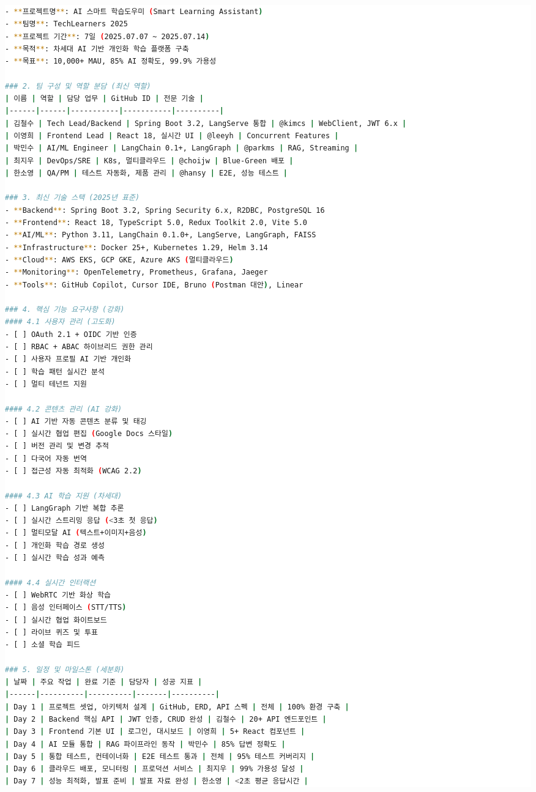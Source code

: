 ```bash
- **프로젝트명**: AI 스마트 학습도우미 (Smart Learning Assistant)
- **팀명**: TechLearners 2025
- **프로젝트 기간**: 7일 (2025.07.07 ~ 2025.07.14)
- **목적**: 차세대 AI 기반 개인화 학습 플랫폼 구축
- **목표**: 10,000+ MAU, 85% AI 정확도, 99.9% 가용성

### 2. 팀 구성 및 역할 분담 (최신 역할)
| 이름 | 역할 | 담당 업무 | GitHub ID | 전문 기술 |
|------|------|-----------|-----------|----------|
| 김철수 | Tech Lead/Backend | Spring Boot 3.2, LangServe 통합 | @kimcs | WebClient, JWT 6.x |
| 이영희 | Frontend Lead | React 18, 실시간 UI | @leeyh | Concurrent Features |
| 박민수 | AI/ML Engineer | LangChain 0.1+, LangGraph | @parkms | RAG, Streaming |
| 최지우 | DevOps/SRE | K8s, 멀티클라우드 | @choijw | Blue-Green 배포 |
| 한소영 | QA/PM | 테스트 자동화, 제품 관리 | @hansy | E2E, 성능 테스트 |

### 3. 최신 기술 스택 (2025년 표준)
- **Backend**: Spring Boot 3.2, Spring Security 6.x, R2DBC, PostgreSQL 16
- **Frontend**: React 18, TypeScript 5.0, Redux Toolkit 2.0, Vite 5.0
- **AI/ML**: Python 3.11, LangChain 0.1.0+, LangServe, LangGraph, FAISS
- **Infrastructure**: Docker 25+, Kubernetes 1.29, Helm 3.14
- **Cloud**: AWS EKS, GCP GKE, Azure AKS (멀티클라우드)
- **Monitoring**: OpenTelemetry, Prometheus, Grafana, Jaeger
- **Tools**: GitHub Copilot, Cursor IDE, Bruno (Postman 대안), Linear

### 4. 핵심 기능 요구사항 (강화)
#### 4.1 사용자 관리 (고도화)
- [ ] OAuth 2.1 + OIDC 기반 인증
- [ ] RBAC + ABAC 하이브리드 권한 관리
- [ ] 사용자 프로필 AI 기반 개인화
- [ ] 학습 패턴 실시간 분석
- [ ] 멀티 테넌트 지원

#### 4.2 콘텐츠 관리 (AI 강화)
- [ ] AI 기반 자동 콘텐츠 분류 및 태깅
- [ ] 실시간 협업 편집 (Google Docs 스타일)
- [ ] 버전 관리 및 변경 추적
- [ ] 다국어 자동 번역
- [ ] 접근성 자동 최적화 (WCAG 2.2)

#### 4.3 AI 학습 지원 (차세대)
- [ ] LangGraph 기반 복합 추론
- [ ] 실시간 스트리밍 응답 (<3초 첫 응답)
- [ ] 멀티모달 AI (텍스트+이미지+음성)
- [ ] 개인화 학습 경로 생성
- [ ] 실시간 학습 성과 예측

#### 4.4 실시간 인터랙션
- [ ] WebRTC 기반 화상 학습
- [ ] 음성 인터페이스 (STT/TTS)
- [ ] 실시간 협업 화이트보드
- [ ] 라이브 퀴즈 및 투표
- [ ] 소셜 학습 피드

### 5. 일정 및 마일스톤 (세분화)
| 날짜 | 주요 작업 | 완료 기준 | 담당자 | 성공 지표 |
|------|----------|----------|-------|----------|
| Day 1 | 프로젝트 셋업, 아키텍처 설계 | GitHub, ERD, API 스펙 | 전체 | 100% 환경 구축 |
| Day 2 | Backend 핵심 API | JWT 인증, CRUD 완성 | 김철수 | 20+ API 엔드포인트 |
| Day 3 | Frontend 기본 UI | 로그인, 대시보드 | 이영희 | 5+ React 컴포넌트 |
| Day 4 | AI 모듈 통합 | RAG 파이프라인 동작 | 박민수 | 85% 답변 정확도 |
| Day 5 | 통합 테스트, 컨테이너화 | E2E 테스트 통과 | 전체 | 95% 테스트 커버리지 |
| Day 6 | 클라우드 배포, 모니터링 | 프로덕션 서비스 | 최지우 | 99% 가용성 달성 |
| Day 7 | 성능 최적화, 발표 준비 | 발표 자료 완성 | 한소영 | <2초 평균 응답시간 |
```
